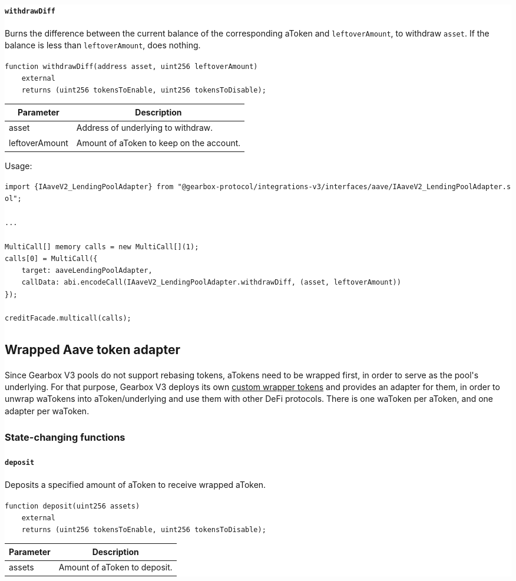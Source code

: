 #### `withdrawDiff`

Burns the difference between the current balance of the corresponding aToken and `leftoverAmount`, to withdraw `asset`. If the balance is less than `leftoverAmount`, does nothing.

```solidity
function withdrawDiff(address asset, uint256 leftoverAmount)
    external
    returns (uint256 tokensToEnable, uint256 tokensToDisable);
```

| Parameter      | Description                              |
| -------------- | ---------------------------------------- |
| asset          | Address of underlying to withdraw.       |
| leftoverAmount | Amount of aToken to keep on the account. |

Usage:

```solidity
import {IAaveV2_LendingPoolAdapter} from "@gearbox-protocol/integrations-v3/interfaces/aave/IAaveV2_LendingPoolAdapter.sol";

...

MultiCall[] memory calls = new MultiCall[](1);
calls[0] = MultiCall({
    target: aaveLendingPoolAdapter,
    callData: abi.encodeCall(IAaveV2_LendingPoolAdapter.withdrawDiff, (asset, leftoverAmount))
});

creditFacade.multicall(calls);
```

## Wrapped Aave token adapter

Since Gearbox V3 pools do not support rebasing tokens, aTokens need to be wrapped first, in order to serve as the pool's underlying. For that purpose, Gearbox V3 deploys its own [custom wrapper tokens]() and provides an adapter for them, in order to unwrap waTokens into aToken/underlying and use them with other DeFi protocols. There is one waToken per aToken, and one adapter per waToken.

### State-changing functions

#### `deposit`

Deposits a specified amount of aToken to receive wrapped aToken.

```solidity
function deposit(uint256 assets)
    external
    returns (uint256 tokensToEnable, uint256 tokensToDisable);
```

| Parameter | Description                  |
| --------- | ---------------------------- |
| assets    | Amount of aToken to deposit. |
